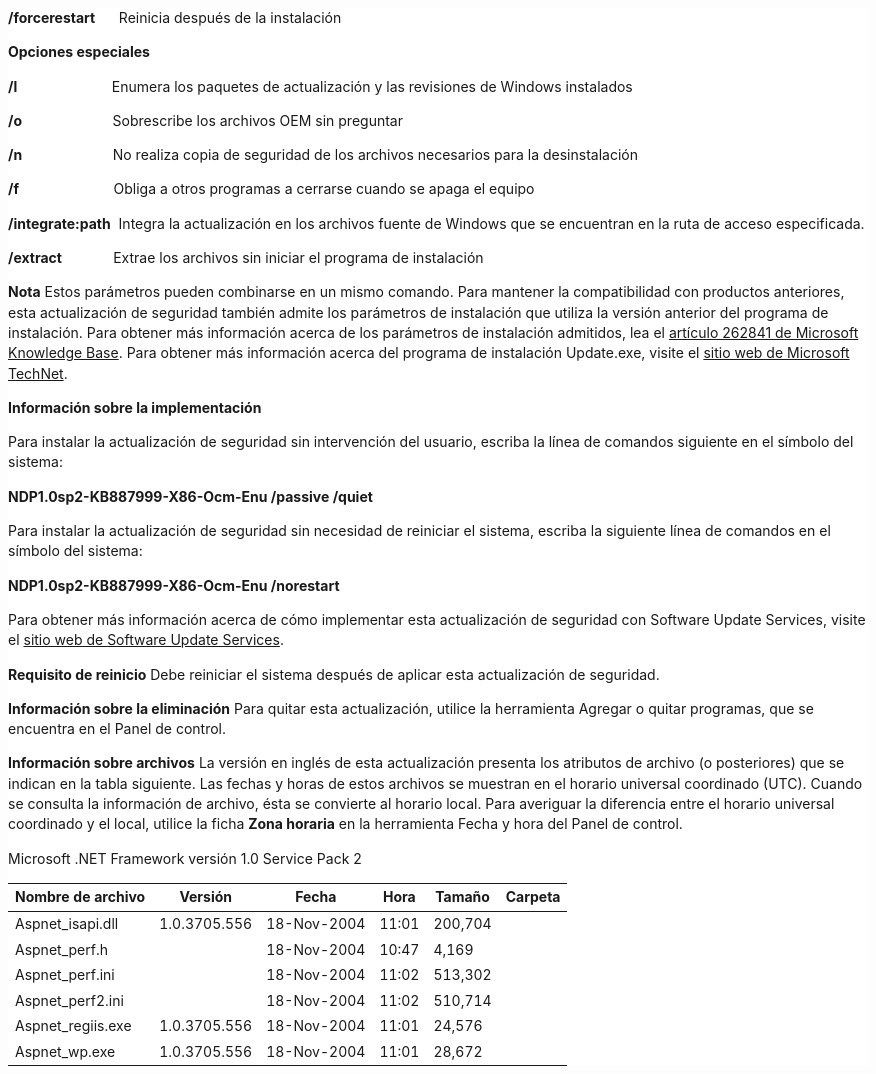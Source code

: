 **/forcerestart**      Reinicia después de la instalación

**Opciones especiales**

**/l**                        Enumera los paquetes de actualización y las revisiones de Windows instalados

**/o**                       Sobrescribe los archivos OEM sin preguntar

**/n**                       No realiza copia de seguridad de los archivos necesarios para la desinstalación

**/f**                        Obliga a otros programas a cerrarse cuando se apaga el equipo

**/integrate:path**  Integra la actualización en los archivos fuente de Windows que se encuentran en la ruta de acceso especificada.

**/extract**             Extrae los archivos sin iniciar el programa de instalación

**Nota** Estos parámetros pueden combinarse en un mismo comando. Para mantener la compatibilidad con productos anteriores, esta actualización de seguridad también admite los parámetros de instalación que utiliza la versión anterior del programa de instalación. Para obtener más información acerca de los parámetros de instalación admitidos, lea el [artículo 262841 de Microsoft Knowledge Base](http://support.microsoft.com/kb/262841). Para obtener más información acerca del programa de instalación Update.exe, visite el [sitio web de Microsoft TechNet](http://go.microsoft.com/fwlink/?linkid=38951).

**Información sobre la implementación**

Para instalar la actualización de seguridad sin intervención del usuario, escriba la línea de comandos siguiente en el símbolo del sistema:

**NDP1.0sp2-KB887999-X86-Ocm-Enu /passive /quiet**

Para instalar la actualización de seguridad sin necesidad de reiniciar el sistema, escriba la siguiente línea de comandos en el símbolo del sistema:

**NDP1.0sp2-KB887999-X86-Ocm-Enu /norestart**

Para obtener más información acerca de cómo implementar esta actualización de seguridad con Software Update Services, visite el [sitio web de Software Update Services](http://go.microsoft.com/fwlink/?linkid=21125).

**Requisito de reinicio**
Debe reiniciar el sistema después de aplicar esta actualización de seguridad.

**Información sobre la eliminación**
Para quitar esta actualización, utilice la herramienta Agregar o quitar programas, que se encuentra en el Panel de control.

**Información sobre archivos**
La versión en inglés de esta actualización presenta los atributos de archivo (o posteriores) que se indican en la tabla siguiente. Las fechas y horas de estos archivos se muestran en el horario universal coordinado (UTC). Cuando se consulta la información de archivo, ésta se convierte al horario local. Para averiguar la diferencia entre el horario universal coordinado y el local, utilice la ficha **Zona horaria** en la herramienta Fecha y hora del Panel de control.

Microsoft .NET Framework versión 1.0 Service Pack 2

| Nombre de archivo                                | Versión       | Fecha       | Hora  | Tamaño    | Carpeta            |
|--------------------------------------------------|---------------|-------------|-------|-----------|--------------------|
| Aspnet\_isapi.dll                                | 1.0.3705.556  | 18-Nov-2004 | 11:01 | 200,704   |                    |
| Aspnet\_perf.h                                   |               | 18-Nov-2004 | 10:47 | 4,169     |                    |
| Aspnet\_perf.ini                                 |               | 18-Nov-2004 | 11:02 | 513,302   |                    |
| Aspnet\_perf2.ini                                |               | 18-Nov-2004 | 11:02 | 510,714   |                    |
| Aspnet\_regiis.exe                               | 1.0.3705.556  | 18-Nov-2004 | 11:01 | 24,576    |                    |
| Aspnet\_wp.exe                                   | 1.0.3705.556  | 18-Nov-2004 | 11:01 | 28,672    |                    |